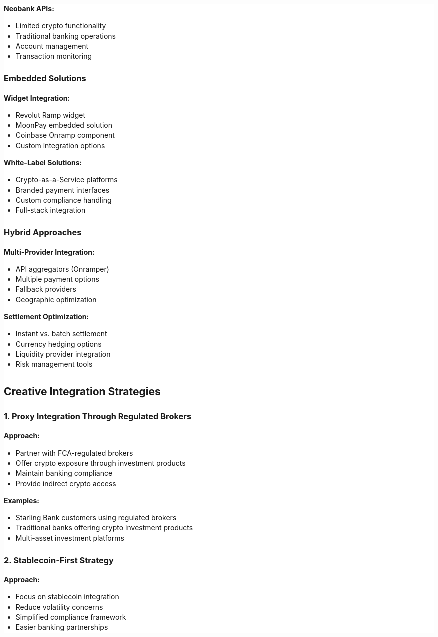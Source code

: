 **Neobank APIs:**
- Limited crypto functionality
- Traditional banking operations
- Account management
- Transaction monitoring

### Embedded Solutions
**Widget Integration:**
- Revolut Ramp widget
- MoonPay embedded solution
- Coinbase Onramp component
- Custom integration options

**White-Label Solutions:**
- Crypto-as-a-Service platforms
- Branded payment interfaces
- Custom compliance handling
- Full-stack integration

### Hybrid Approaches
**Multi-Provider Integration:**
- API aggregators (Onramper)
- Multiple payment options
- Fallback providers
- Geographic optimization

**Settlement Optimization:**
- Instant vs. batch settlement
- Currency hedging options
- Liquidity provider integration
- Risk management tools

## Creative Integration Strategies

### 1. Proxy Integration Through Regulated Brokers
**Approach:**
- Partner with FCA-regulated brokers
- Offer crypto exposure through investment products
- Maintain banking compliance
- Provide indirect crypto access

**Examples:**
- Starling Bank customers using regulated brokers
- Traditional banks offering crypto investment products
- Multi-asset investment platforms

### 2. Stablecoin-First Strategy
**Approach:**
- Focus on stablecoin integration
- Reduce volatility concerns
- Simplified compliance framework
- Easier banking partnerships

